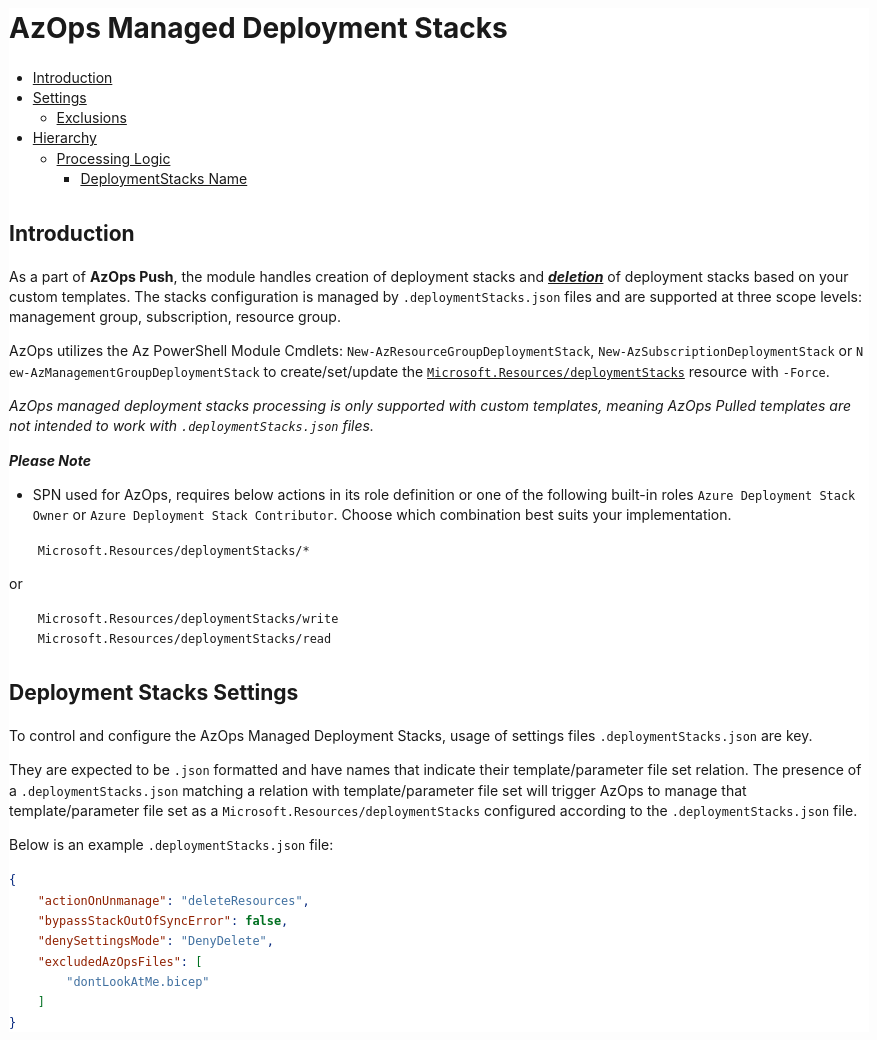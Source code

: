 # AzOps Managed Deployment Stacks

- [Introduction](#introduction)
- [Settings](#deployment-stacks-settings)
  - [Exclusions](#deployment-stacks-exclusions)
- [Hierarchy](#deployment-stacks-hierarchy)
  - [Processing Logic](#deployment-stacks-processing)
    - [DeploymentStacks Name](#deployment-stacks-name)

## Introduction

As a part of **AzOps Push**, the module handles creation of deployment stacks and **_[deletion](https://github.com/azure/azops/wiki/ResourceDeletion#deletion-of-custom-template)_** of deployment stacks based on your custom templates. The stacks configuration is managed by `.deploymentStacks.json` files and are supported at three scope levels: management group, subscription, resource group.

AzOps utilizes the Az PowerShell Module Cmdlets: `New-AzResourceGroupDeploymentStack`, `New-AzSubscriptionDeploymentStack` or `New-AzManagementGroupDeploymentStack` to create/set/update the [`Microsoft.Resources/deploymentStacks`](https://learn.microsoft.com/en-us/azure/azure-resource-manager/bicep/deployment-stacks) resource with `-Force`.

_AzOps managed deployment stacks processing is only supported with custom templates, meaning AzOps Pulled templates are not intended to work with `.deploymentStacks.json` files._

**_Please Note_**

- SPN used for AzOps, requires below actions in its role definition or one of the following built-in roles `Azure Deployment Stack Owner` or `Azure Deployment Stack Contributor`. Choose which combination best suits your implementation.

```bash
    Microsoft.Resources/deploymentStacks/*
```
or
```bash
    Microsoft.Resources/deploymentStacks/write
    Microsoft.Resources/deploymentStacks/read
```

## Deployment Stacks Settings

To control and configure the AzOps Managed Deployment Stacks, usage of settings files `.deploymentStacks.json` are key.

They are expected to be `.json` formatted and have names that indicate their template/parameter file set relation. The presence of a `.deploymentStacks.json` matching a relation with template/parameter file set will trigger AzOps to manage that template/parameter file set as a `Microsoft.Resources/deploymentStacks` configured according to the `.deploymentStacks.json` file.

Below is an example `.deploymentStacks.json` file:
```json
{
    "actionOnUnmanage": "deleteResources",
    "bypassStackOutOfSyncError": false,
    "denySettingsMode": "DenyDelete",
    "excludedAzOpsFiles": [
        "dontLookAtMe.bicep"
    ]
}
```
